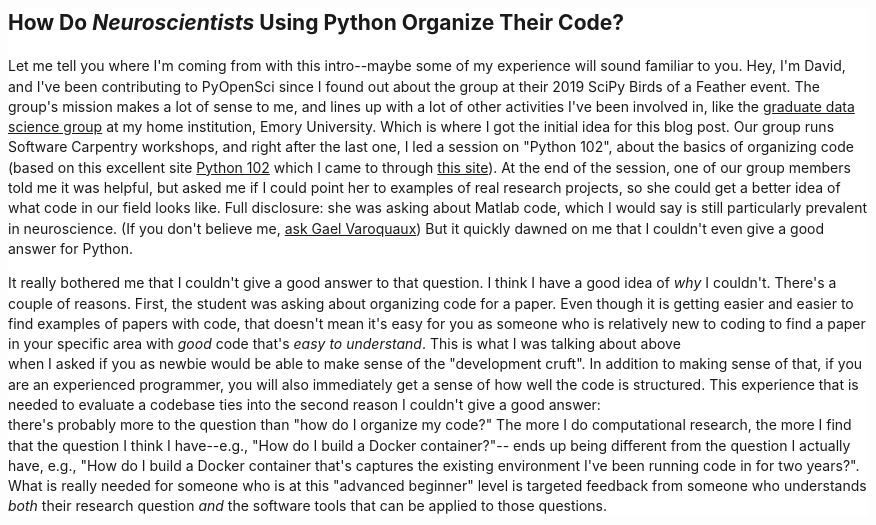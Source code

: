 
## How Do *Neuroscientists* Using Python Organize Their Code?
Let me tell you where I'm coming from with this intro--maybe some of
my experience will sound familiar to you.
Hey, I'm David, and I've been contributing to PyOpenSci
since I found out about the group at their 2019 SciPy Birds of a Feather
event. The group's mission makes a lot of sense to me, and lines up with
a lot of other activities I've been involved in, like the
<a href = "https://data-science-for-scientists-atl.github.io/" target="_blank">
graduate data science group</a>
at my home institution, Emory University.
Which is where I got the initial idea for this blog post. Our group
runs Software Carpentry workshops, and right after the last one,
I led a session on "Python 102", about the basics of organizing code
(based on this excellent site
<a href = "https://python-102.readthedocs.io/en/latest/packaging.html#" target="_blank">
Python 102</a>
which I came to through
<a href = "https://merely-useful.github.io/py-rse/py-rse-package-py.html" target="_blank">
this site</a>).
At the end of the session, one of our group members told me it was helpful,
but asked me if I could point her to examples of real research projects,
so she could get a better idea of what code in our field looks like.
Full disclosure: she was asking about Matlab code, which I would say
is still particularly prevalent in neuroscience.
(If you don't believe me,
<a href = "https://twitter.com/GaelVaroquaux/status/1263413593615273986" target="_blank">
ask Gael Varoquaux</a>)
But it quickly dawned on me that I couldn't even give a good answer for Python.

It really bothered me that I couldn't give a good answer to that question.
I think I have a good idea of *why* I couldn't.
There's a couple of reasons. First, the student was asking about organizing
code for a paper. Even though it is getting easier and easier
to find examples of papers with code,
that doesn't mean it's easy for you as someone who is relatively new
to coding to find a paper in your specific area with *good* code
that's *easy to understand*. This is what I was talking about above  
when I asked if you as newbie would be able to
make sense of the "development cruft".
In addition to making sense of that, if you are an experienced
programmer, you will also immediately get a sense of
how well the code is structured.
This experience that is needed to evaluate a codebase ties into
the second reason I couldn't give a good answer:  
there's probably more to the question than "how do I organize my code?"
The more I do computational research, the more I find that
the question I think I have--e.g., "How do I build a Docker container?"--
ends up being different from the question I actually have,
e.g., "How do I build a Docker container that's captures the
existing environment I've been running code in for two years?".
What is really needed for someone who is at this
"advanced beginner" level is targeted feedback
from someone who understands *both* their
research question *and* the software tools that can be applied to
those questions.
